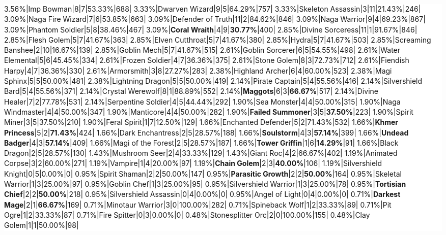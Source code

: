 3.56%|Imp Bowman|8|7|53.33%|688|
3.33%|Dwarven Wizard|9|5|64.29%|757|
3.33%|Skeleton Assassin|3|11|21.43%|246|
3.09%|Naga Fire Wizard|7|6|53.85%|663|
3.09%|Defender of Truth|11|2|84.62%|846|
3.09%|Naga Warrior|9|4|69.23%|867|
3.09%|Phantom Soldier|5|8|38.46%|467|
3.09%|**Coral Wraith**|4|9|**30.77%**|400|
2.85%|Divine Sorceress|11|1|91.67%|846|
2.85%|Flesh Golem|5|7|41.67%|363|
2.85%|Elven Cutthroat|5|7|41.67%|380|
2.85%|Hydra|5|7|41.67%|503|
2.85%|Screaming Banshee|2|10|16.67%|139|
2.85%|Goblin Mech|5|7|41.67%|515|
2.61%|Goblin Sorcerer|6|5|54.55%|498|
2.61%|Water Elemental|5|6|45.45%|334|
2.61%|Frozen Soldier|4|7|36.36%|375|
2.61%|Stone Golem|8|3|72.73%|712|
2.61%|Fiendish Harpy|4|7|36.36%|330|
2.61%|Armorsmith|3|8|27.27%|283|
2.38%|Highland Archer|6|4|60.00%|523|
2.38%|Magi Sphinx|5|5|50.00%|481|
2.38%|Lightning Dragon|5|5|50.00%|419|
2.14%|Pirate Captain|5|4|55.56%|416|
2.14%|Silvershield Bard|5|4|55.56%|371|
2.14%|Crystal Werewolf|8|1|88.89%|552|
2.14%|**Maggots**|6|3|**66.67%**|517|
2.14%|Divine Healer|7|2|77.78%|531|
2.14%|Serpentine Soldier|4|5|44.44%|292|
1.90%|Sea Monster|4|4|50.00%|315|
1.90%|Naga Windmaster|4|4|50.00%|347|
1.90%|Manticore|4|4|50.00%|282|
1.90%|**Failed Summoner**|3|5|**37.50%**|223|
1.90%|Spirit Miner|3|5|37.50%|210|
1.90%|Feral Spirit|1|7|12.50%|129|
1.66%|Enchanted Defender|5|2|71.43%|532|
1.66%|**Khmer Princess**|5|2|**71.43%**|424|
1.66%|Dark Enchantress|2|5|28.57%|188|
1.66%|**Soulstorm**|4|3|**57.14%**|399|
1.66%|**Undead Badger**|4|3|**57.14%**|409|
1.66%|Magi of the Forest|2|5|28.57%|187|
1.66%|**Tower Griffin**|1|6|**14.29%**|91|
1.66%|Black Dragon|2|5|28.57%|130|
1.43%|Mushroom Seer|2|4|33.33%|129|
1.43%|Giant Roc|4|2|66.67%|402|
1.19%|Animated Corpse|3|2|60.00%|271|
1.19%|Vampire|1|4|20.00%|97|
1.19%|**Chain Golem**|2|3|**40.00%**|106|
1.19%|Silvershield Knight|0|5|0.00%|0|
0.95%|Spirit Shaman|2|2|50.00%|147|
0.95%|**Parasitic Growth**|2|2|**50.00%**|164|
0.95%|Skeletal Warrior|1|3|25.00%|97|
0.95%|Goblin Chef|1|3|25.00%|95|
0.95%|Silvershield Warrior|1|3|25.00%|78|
0.95%|**Tortisian Chief**|2|2|**50.00%**|218|
0.95%|Silvershield Assassin|0|4|0.00%|0|
0.95%|Angel of Light|0|4|0.00%|0|
0.71%|**Darkest Mage**|2|1|**66.67%**|169|
0.71%|Minotaur Warrior|3|0|100.00%|282|
0.71%|Spineback Wolf|1|2|33.33%|89|
0.71%|Pit Ogre|1|2|33.33%|87|
0.71%|Fire Spitter|0|3|0.00%|0|
0.48%|Stonesplitter Orc|2|0|100.00%|155|
0.48%|Clay Golem|1|1|50.00%|98|